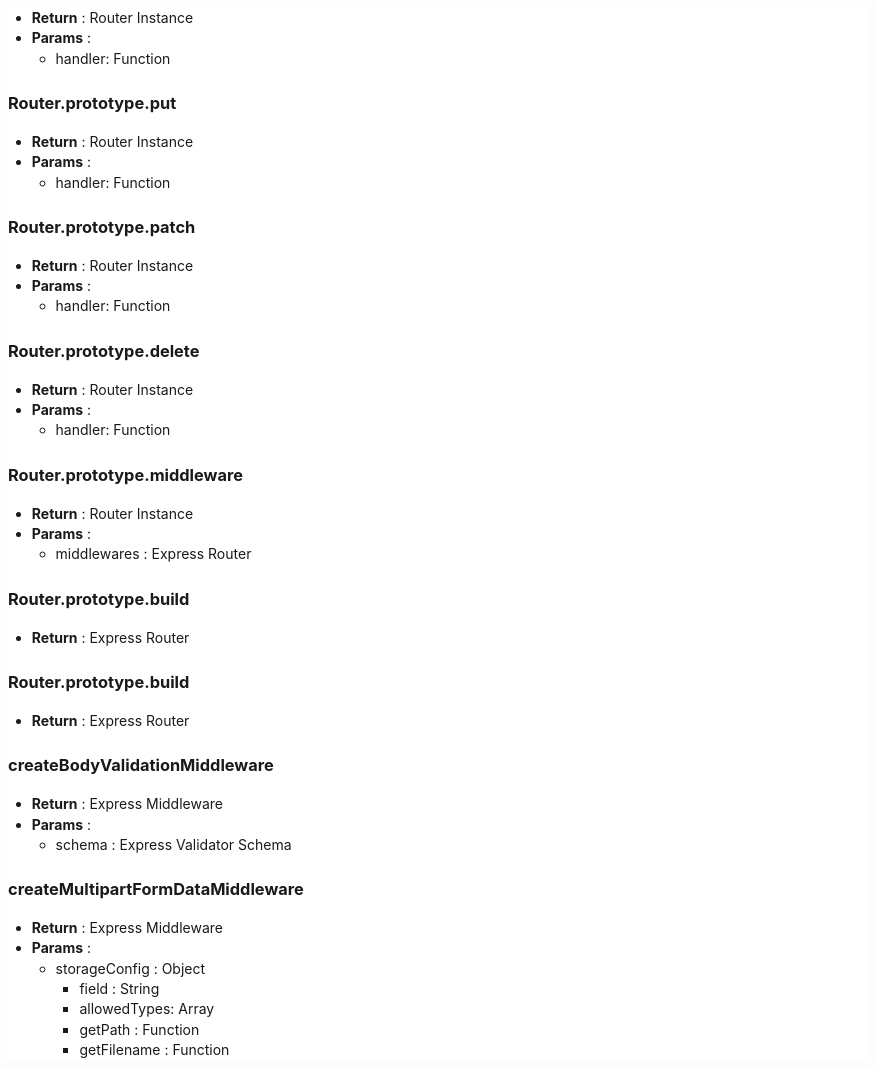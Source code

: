 - __Return__ : Router Instance
- __Params__ :
	- handler: Function

### Router.prototype.put

- __Return__ : Router Instance
- __Params__ :
	- handler: Function

### Router.prototype.patch

- __Return__ : Router Instance
- __Params__ :
	- handler: Function

### Router.prototype.delete

- __Return__ : Router Instance
- __Params__ :
	- handler: Function

### Router.prototype.middleware

- __Return__ : Router Instance
- __Params__ :
	- middlewares : Express Router

### Router.prototype.build

- __Return__ : Express Router

### Router.prototype.build

- __Return__ : Express Router

### createBodyValidationMiddleware

- __Return__ : Express Middleware
- __Params__ :
	- schema : Express Validator Schema

### createMultipartFormDataMiddleware

- __Return__ : Express Middleware
- __Params__ :
	- storageConfig : Object
		- field : String
		- allowedTypes: Array
		- getPath : Function
		- getFilename : Function